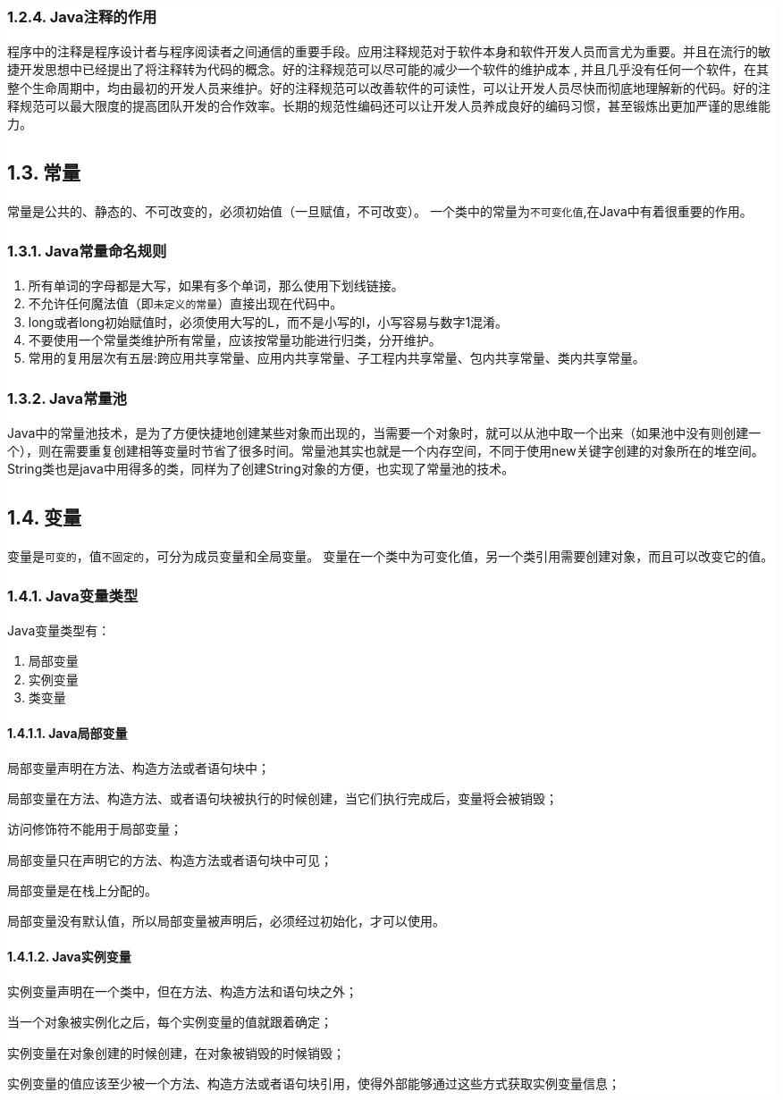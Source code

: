 ### 1.2.4. Java注释的作用
程序中的注释是程序设计者与程序阅读者之间通信的重要手段。应用注释规范对于软件本身和软件开发人员而言尤为重要。并且在流行的敏捷开发思想中已经提出了将注释转为代码的概念。好的注释规范可以尽可能的减少一个软件的维护成本 , 并且几乎没有任何一个软件，在其整个生命周期中，均由最初的开发人员来维护。好的注释规范可以改善软件的可读性，可以让开发人员尽快而彻底地理解新的代码。好的注释规范可以最大限度的提高团队开发的合作效率。长期的规范性编码还可以让开发人员养成良好的编码习惯，甚至锻炼出更加严谨的思维能力。
     
## 1.3. 常量
常量是公共的、静态的、不可改变的，必须初始值（一旦赋值，不可改变）。
一个类中的常量为`不可变化值`,在Java中有着很重要的作用。
       
### 1.3.1. Java常量命名规则
1. 所有单词的字母都是大写，如果有多个单词，那么使用下划线链接。
2. 不允许任何魔法值（即`未定义的常量`）直接出现在代码中。
3. long或者long初始赋值时，必须使用大写的L，而不是小写的l，小写容易与数字1混淆。
4. 不要使用一个常量类维护所有常量，应该按常量功能进行归类，分开维护。
5. 常用的复用层次有五层:跨应用共享常量、应用内共享常量、子工程内共享常量、包内共享常量、类内共享常量。
      
### 1.3.2. Java常量池
Java中的常量池技术，是为了方便快捷地创建某些对象而出现的，当需要一个对象时，就可以从池中取一个出来（如果池中没有则创建一个），则在需要重复创建相等变量时节省了很多时间。常量池其实也就是一个内存空间，不同于使用new关键字创建的对象所在的堆空间。String类也是java中用得多的类，同样为了创建String对象的方便，也实现了常量池的技术。 
       
## 1.4. 变量
变量是`可变的`，值`不固定的`，可分为成员变量和全局变量。
变量在一个类中为可变化值，另一个类引用需要创建对象，而且可以改变它的值。

### 1.4.1. Java变量类型
Java变量类型有：
1. 局部变量
2. 实例变量
3. 类变量
          
#### 1.4.1.1. Java局部变量
局部变量声明在方法、构造方法或者语句块中；

局部变量在方法、构造方法、或者语句块被执行的时候创建，当它们执行完成后，变量将会被销毁；

访问修饰符不能用于局部变量；

局部变量只在声明它的方法、构造方法或者语句块中可见；

局部变量是在栈上分配的。

局部变量没有默认值，所以局部变量被声明后，必须经过初始化，才可以使用。
          
#### 1.4.1.2. Java实例变量
实例变量声明在一个类中，但在方法、构造方法和语句块之外；

当一个对象被实例化之后，每个实例变量的值就跟着确定；

实例变量在对象创建的时候创建，在对象被销毁的时候销毁；

实例变量的值应该至少被一个方法、构造方法或者语句块引用，使得外部能够通过这些方式获取实例变量信息；
